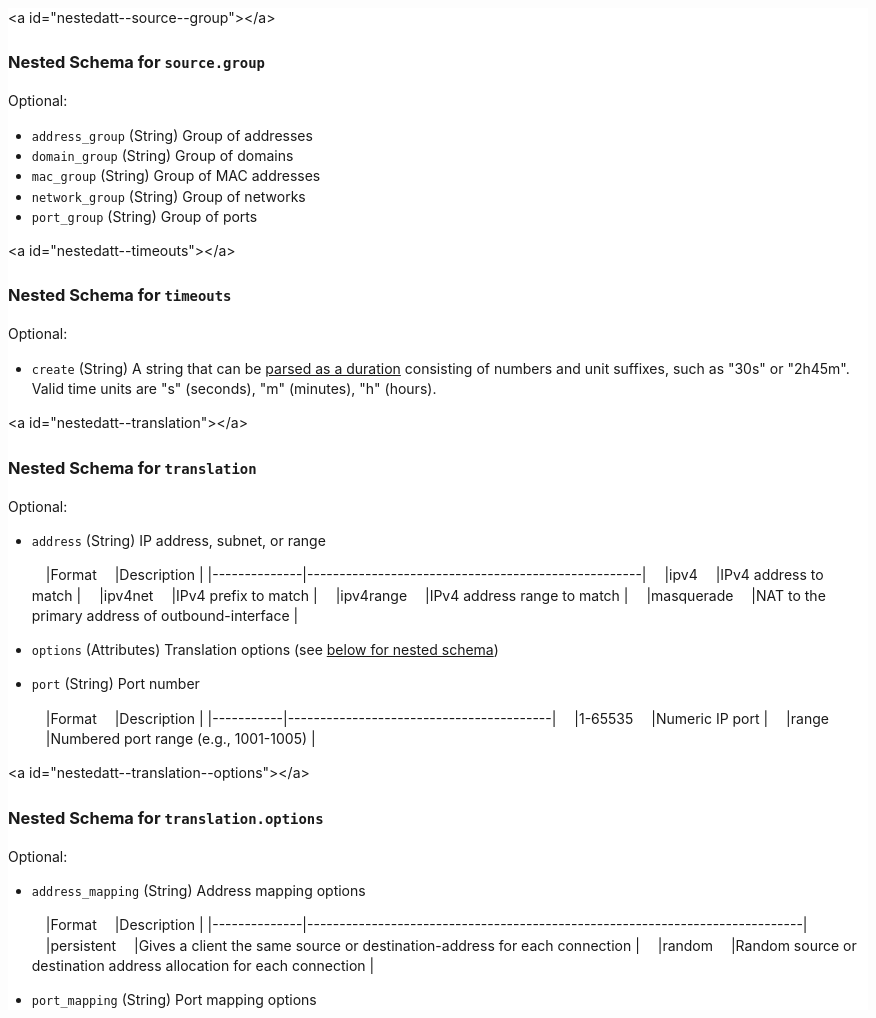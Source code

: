 &lt;a id=&#34;nestedatt--source--group&#34;&gt;&lt;/a&gt;
### Nested Schema for `source.group`

Optional:

- `address_group` (String) Group of addresses
- `domain_group` (String) Group of domains
- `mac_group` (String) Group of MAC addresses
- `network_group` (String) Group of networks
- `port_group` (String) Group of ports



&lt;a id=&#34;nestedatt--timeouts&#34;&gt;&lt;/a&gt;
### Nested Schema for `timeouts`

Optional:

- `create` (String) A string that can be [parsed as a duration](https://pkg.go.dev/time#ParseDuration) consisting of numbers and unit suffixes, such as &#34;30s&#34; or &#34;2h45m&#34;. Valid time units are &#34;s&#34; (seconds), &#34;m&#34; (minutes), &#34;h&#34; (hours).


&lt;a id=&#34;nestedatt--translation&#34;&gt;&lt;/a&gt;
### Nested Schema for `translation`

Optional:

- `address` (String) IP address, subnet, or range

    &emsp;|Format      &emsp;|Description                                       |
    |--------------|----------------------------------------------------|
    &emsp;|ipv4        &emsp;|IPv4 address to match                             |
    &emsp;|ipv4net     &emsp;|IPv4 prefix to match                              |
    &emsp;|ipv4range   &emsp;|IPv4 address range to match                       |
    &emsp;|masquerade  &emsp;|NAT to the primary address of outbound-interface  |
- `options` (Attributes) Translation options (see [below for nested schema](#nestedatt--translation--options))
- `port` (String) Port number

    &emsp;|Format   &emsp;|Description                            |
    |-----------|-----------------------------------------|
    &emsp;|1-65535  &emsp;|Numeric IP port                        |
    &emsp;|range    &emsp;|Numbered port range (e.g., 1001-1005)  |

&lt;a id=&#34;nestedatt--translation--options&#34;&gt;&lt;/a&gt;
### Nested Schema for `translation.options`

Optional:

- `address_mapping` (String) Address mapping options

    &emsp;|Format      &emsp;|Description                                                                |
    |--------------|-----------------------------------------------------------------------------|
    &emsp;|persistent  &emsp;|Gives a client the same source or destination-address for each connection  |
    &emsp;|random      &emsp;|Random source or destination address allocation for each connection        |
- `port_mapping` (String) Port mapping options
